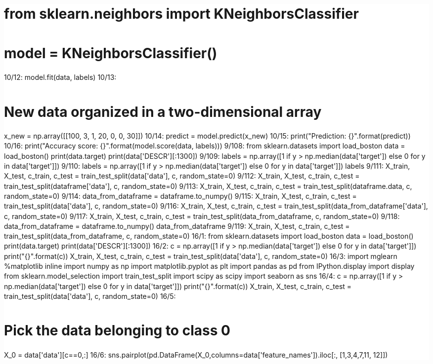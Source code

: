 # from sklearn.neighbors import KNeighborsClassifier 
# model = KNeighborsClassifier()
10/12: model.fit(data, labels)
10/13:
# New data organized in a two-dimensional array 
x_new = np.array([[100, 3, 1, 20, 0, 0, 30]])
10/14: predict = model.predict(x_new)
10/15: print("Prediction: {}".format(predict))
10/16: print("Accuracy score: {}".format(model.score(data, labels)))
9/108:
from sklearn.datasets import load_boston
data = load_boston()
print(data.target)
print(data['DESCR'][:1300])
9/109: labels = np.array([1 if y > np.median(data['target']) else 0 for y in data['target']])
9/110:
labels = np.array([1 if y > np.median(data['target']) else 0 for y in data['target']])
labels
9/111: X_train, X_test, c_train, c_test = train_test_split(data['data'], c, random_state=0)
9/112: X_train, X_test, c_train, c_test = train_test_split(dataframe['data'], c, random_state=0)
9/113: X_train, X_test, c_train, c_test = train_test_split(dataframe.data, c, random_state=0)
9/114: data_from_dataframe = dataframe.to_numpy()
9/115: X_train, X_test, c_train, c_test = train_test_split(data['data'], c, random_state=0)
9/116: X_train, X_test, c_train, c_test = train_test_split(data_from_dataframe['data'], c, random_state=0)
9/117: X_train, X_test, c_train, c_test = train_test_split(data_from_dataframe, c, random_state=0)
9/118:
data_from_dataframe = dataframe.to_numpy()
data_from_dataframe
9/119: X_train, X_test, c_train, c_test = train_test_split(data_from_dataframe, c, random_state=0)
16/1:
from sklearn.datasets import load_boston
data = load_boston()
print(data.target)
print(data['DESCR'][:1300])
16/2:
c = np.array([1 if y > np.median(data['target']) else 0 for y in data['target']])
print("{}".format(c))
X_train, X_test, c_train, c_test = train_test_split(data['data'], c, random_state=0)
16/3:
import mglearn
%matplotlib inline
import numpy as np
import matplotlib.pyplot as plt
import pandas as pd
from IPython.display import display
from sklearn.model_selection import train_test_split
import scipy as scipy
import seaborn as sns
16/4:
c = np.array([1 if y > np.median(data['target']) else 0 for y in data['target']])
print("{}".format(c))
X_train, X_test, c_train, c_test = train_test_split(data['data'], c, random_state=0)
16/5:
# Pick the data belonging to class 0
X_0 = data['data'][c==0,:]
16/6: sns.pairplot(pd.DataFrame(X_0,columns=data['feature_names']).iloc[:, [1,3,4,7,11, 12]])